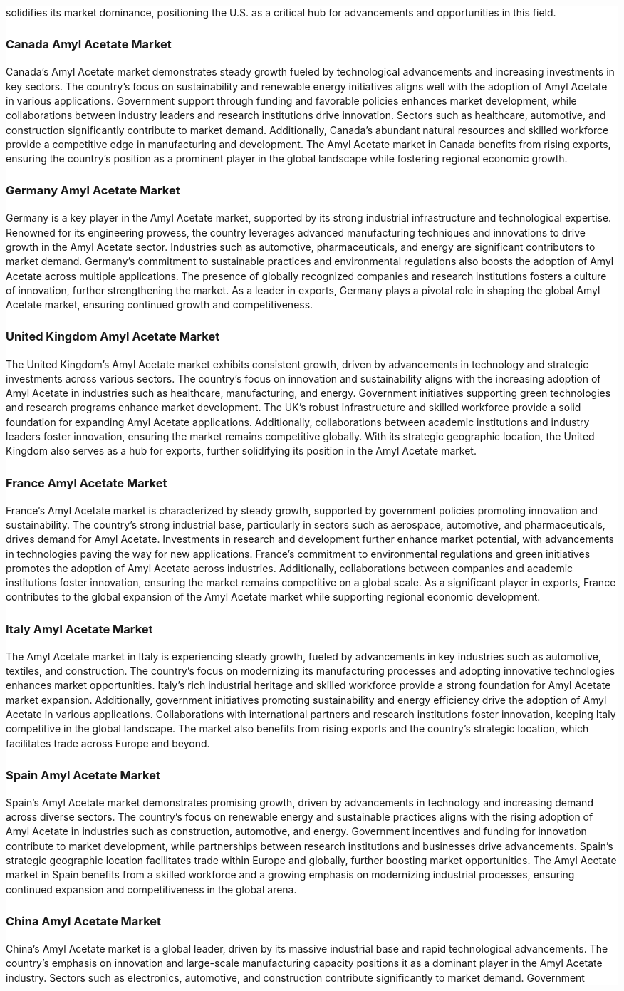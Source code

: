 solidifies its market dominance, positioning the U.S. as a critical hub for advancements and opportunities in this field.</p><h3>Canada Amyl Acetate Market</h3><p>Canada&rsquo;s Amyl Acetate market demonstrates steady growth fueled by technological advancements and increasing investments in key sectors. The country&rsquo;s focus on sustainability and renewable energy initiatives aligns well with the adoption of Amyl Acetate in various applications. Government support through funding and favorable policies enhances market development, while collaborations between industry leaders and research institutions drive innovation. Sectors such as healthcare, automotive, and construction significantly contribute to market demand. Additionally, Canada&rsquo;s abundant natural resources and skilled workforce provide a competitive edge in manufacturing and development. The Amyl Acetate market in Canada benefits from rising exports, ensuring the country&rsquo;s position as a prominent player in the global landscape while fostering regional economic growth.</p><h3>Germany Amyl Acetate Market</h3><p>Germany is a key player in the Amyl Acetate market, supported by its strong industrial infrastructure and technological expertise. Renowned for its engineering prowess, the country leverages advanced manufacturing techniques and innovations to drive growth in the Amyl Acetate sector. Industries such as automotive, pharmaceuticals, and energy are significant contributors to market demand. Germany&rsquo;s commitment to sustainable practices and environmental regulations also boosts the adoption of Amyl Acetate across multiple applications. The presence of globally recognized companies and research institutions fosters a culture of innovation, further strengthening the market. As a leader in exports, Germany plays a pivotal role in shaping the global Amyl Acetate market, ensuring continued growth and competitiveness.</p><h3>United Kingdom Amyl Acetate Market</h3><p>The United Kingdom&rsquo;s Amyl Acetate market exhibits consistent growth, driven by advancements in technology and strategic investments across various sectors. The country&rsquo;s focus on innovation and sustainability aligns with the increasing adoption of Amyl Acetate in industries such as healthcare, manufacturing, and energy. Government initiatives supporting green technologies and research programs enhance market development. The UK&rsquo;s robust infrastructure and skilled workforce provide a solid foundation for expanding Amyl Acetate applications. Additionally, collaborations between academic institutions and industry leaders foster innovation, ensuring the market remains competitive globally. With its strategic geographic location, the United Kingdom also serves as a hub for exports, further solidifying its position in the Amyl Acetate market.</p><h3>France Amyl Acetate Market</h3><p>France&rsquo;s Amyl Acetate market is characterized by steady growth, supported by government policies promoting innovation and sustainability. The country&rsquo;s strong industrial base, particularly in sectors such as aerospace, automotive, and pharmaceuticals, drives demand for Amyl Acetate. Investments in research and development further enhance market potential, with advancements in technologies paving the way for new applications. France&rsquo;s commitment to environmental regulations and green initiatives promotes the adoption of Amyl Acetate across industries. Additionally, collaborations between companies and academic institutions foster innovation, ensuring the market remains competitive on a global scale. As a significant player in exports, France contributes to the global expansion of the Amyl Acetate market while supporting regional economic development.</p><h3>Italy Amyl Acetate Market</h3><p>The Amyl Acetate market in Italy is experiencing steady growth, fueled by advancements in key industries such as automotive, textiles, and construction. The country&rsquo;s focus on modernizing its manufacturing processes and adopting innovative technologies enhances market opportunities. Italy&rsquo;s rich industrial heritage and skilled workforce provide a strong foundation for Amyl Acetate market expansion. Additionally, government initiatives promoting sustainability and energy efficiency drive the adoption of Amyl Acetate in various applications. Collaborations with international partners and research institutions foster innovation, keeping Italy competitive in the global landscape. The market also benefits from rising exports and the country&rsquo;s strategic location, which facilitates trade across Europe and beyond.</p><h3>Spain Amyl Acetate Market</h3><p>Spain&rsquo;s Amyl Acetate market demonstrates promising growth, driven by advancements in technology and increasing demand across diverse sectors. The country&rsquo;s focus on renewable energy and sustainable practices aligns with the rising adoption of Amyl Acetate in industries such as construction, automotive, and energy. Government incentives and funding for innovation contribute to market development, while partnerships between research institutions and businesses drive advancements. Spain&rsquo;s strategic geographic location facilitates trade within Europe and globally, further boosting market opportunities. The Amyl Acetate market in Spain benefits from a skilled workforce and a growing emphasis on modernizing industrial processes, ensuring continued expansion and competitiveness in the global arena.</p><h3>China Amyl Acetate Market</h3><p>China&rsquo;s Amyl Acetate market is a global leader, driven by its massive industrial base and rapid technological advancements. The country&rsquo;s emphasis on innovation and large-scale manufacturing capacity positions it as a dominant player in the Amyl Acetate industry. Sectors such as electronics, automotive, and construction contribute significantly to market demand. Government